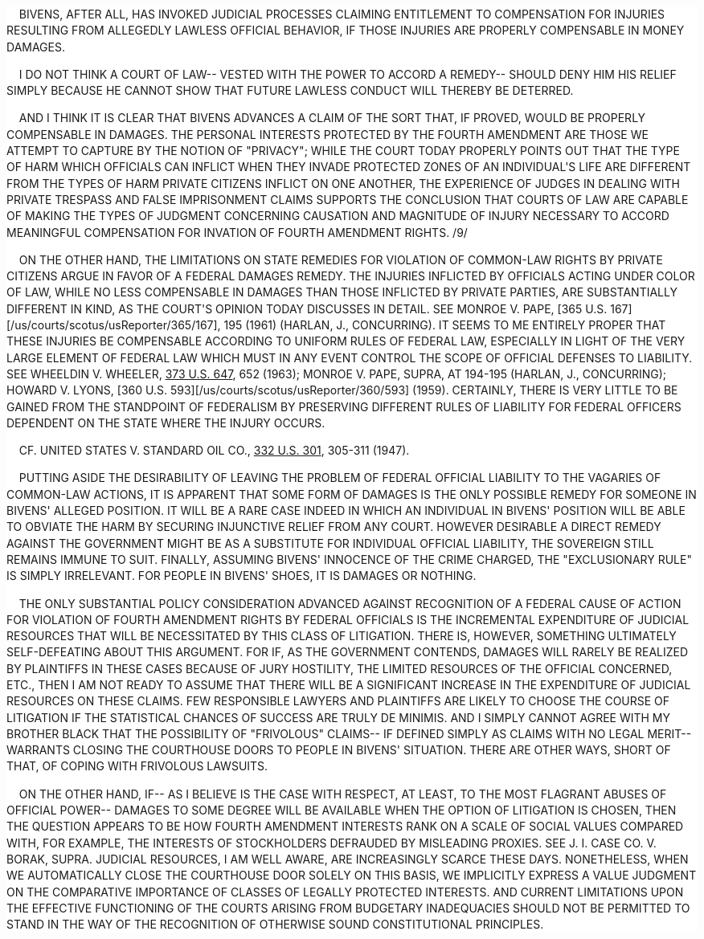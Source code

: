     BIVENS, AFTER ALL, HAS INVOKED JUDICIAL PROCESSES CLAIMING ENTITLEMENT TO COMPENSATION FOR INJURIES RESULTING FROM ALLEGEDLY LAWLESS OFFICIAL BEHAVIOR, IF THOSE INJURIES ARE PROPERLY COMPENSABLE IN MONEY DAMAGES.

    I DO NOT THINK A COURT OF LAW-- VESTED WITH THE POWER TO ACCORD A REMEDY-- SHOULD DENY HIM HIS RELIEF SIMPLY BECAUSE HE CANNOT SHOW THAT FUTURE LAWLESS CONDUCT WILL THEREBY BE DETERRED.

    AND I THINK IT IS CLEAR THAT BIVENS ADVANCES A CLAIM OF THE SORT THAT, IF PROVED, WOULD BE PROPERLY COMPENSABLE IN DAMAGES.  THE PERSONAL INTERESTS PROTECTED BY THE FOURTH AMENDMENT ARE THOSE WE ATTEMPT TO CAPTURE BY THE NOTION OF "PRIVACY"; WHILE THE COURT TODAY PROPERLY POINTS OUT THAT THE TYPE OF HARM WHICH OFFICIALS CAN INFLICT WHEN THEY INVADE PROTECTED ZONES OF AN INDIVIDUAL'S LIFE ARE DIFFERENT FROM THE TYPES OF HARM PRIVATE CITIZENS INFLICT ON ONE ANOTHER, THE EXPERIENCE OF JUDGES IN DEALING WITH PRIVATE TRESPASS AND FALSE IMPRISONMENT CLAIMS SUPPORTS THE CONCLUSION THAT COURTS OF LAW ARE CAPABLE OF MAKING THE TYPES OF JUDGMENT CONCERNING CAUSATION AND MAGNITUDE OF INJURY NECESSARY TO ACCORD MEANINGFUL COMPENSATION FOR INVATION OF FOURTH AMENDMENT RIGHTS.  /9/

    ON THE OTHER HAND, THE LIMITATIONS ON STATE REMEDIES FOR VIOLATION OF COMMON-LAW RIGHTS BY PRIVATE CITIZENS ARGUE IN FAVOR OF A FEDERAL DAMAGES REMEDY.  THE INJURIES INFLICTED BY OFFICIALS ACTING UNDER COLOR OF LAW, WHILE NO LESS COMPENSABLE IN DAMAGES THAN THOSE INFLICTED BY PRIVATE PARTIES, ARE SUBSTANTIALLY DIFFERENT IN KIND, AS THE COURT'S OPINION TODAY DISCUSSES IN DETAIL.  SEE MONROE V. PAPE, [365 U.S. 167][/us/courts/scotus/usReporter/365/167], 195 (1961) (HARLAN, J., CONCURRING).  IT SEEMS TO ME ENTIRELY PROPER THAT THESE INJURIES BE COMPENSABLE ACCORDING TO UNIFORM RULES OF FEDERAL LAW, ESPECIALLY IN LIGHT OF THE VERY LARGE ELEMENT OF FEDERAL LAW WHICH MUST IN ANY EVENT CONTROL THE SCOPE OF OFFICIAL DEFENSES TO LIABILITY.  SEE WHEELDIN V. WHEELER, [373 U.S. 647][/us/courts/scotus/usReporter/373/647], 652 (1963); MONROE V. PAPE, SUPRA, AT 194-195 (HARLAN, J., CONCURRING); HOWARD V. LYONS, [360 U.S. 593][/us/courts/scotus/usReporter/360/593] (1959).  CERTAINLY, THERE IS VERY LITTLE TO BE GAINED FROM THE STANDPOINT OF FEDERALISM BY PRESERVING DIFFERENT RULES OF LIABILITY FOR FEDERAL OFFICERS DEPENDENT ON THE STATE WHERE THE INJURY OCCURS.

    CF. UNITED STATES V. STANDARD OIL CO., [332 U.S. 301][/us/courts/scotus/usReporter/332/301], 305-311 (1947).

    PUTTING ASIDE THE DESIRABILITY OF LEAVING THE PROBLEM OF FEDERAL OFFICIAL LIABILITY TO THE VAGARIES OF COMMON-LAW ACTIONS, IT IS APPARENT THAT SOME FORM OF DAMAGES IS THE ONLY POSSIBLE REMEDY FOR SOMEONE IN BIVENS' ALLEGED POSITION.  IT WILL BE A RARE CASE INDEED IN WHICH AN INDIVIDUAL IN BIVENS'  POSITION WILL BE ABLE TO OBVIATE THE HARM BY SECURING INJUNCTIVE RELIEF FROM ANY COURT.  HOWEVER DESIRABLE A DIRECT REMEDY AGAINST THE GOVERNMENT MIGHT BE AS A SUBSTITUTE FOR INDIVIDUAL OFFICIAL LIABILITY, THE SOVEREIGN STILL REMAINS IMMUNE TO SUIT.  FINALLY, ASSUMING BIVENS'  INNOCENCE OF THE CRIME CHARGED, THE "EXCLUSIONARY RULE" IS SIMPLY IRRELEVANT.  FOR PEOPLE IN BIVENS' SHOES, IT IS DAMAGES OR NOTHING.

    THE ONLY SUBSTANTIAL POLICY CONSIDERATION ADVANCED AGAINST RECOGNITION OF A FEDERAL CAUSE OF ACTION FOR VIOLATION OF FOURTH AMENDMENT RIGHTS BY FEDERAL OFFICIALS IS THE INCREMENTAL EXPENDITURE OF JUDICIAL RESOURCES THAT WILL BE NECESSITATED BY THIS CLASS OF LITIGATION.  THERE IS, HOWEVER, SOMETHING ULTIMATELY SELF-DEFEATING ABOUT THIS ARGUMENT.  FOR IF, AS THE GOVERNMENT CONTENDS, DAMAGES WILL RARELY BE REALIZED BY PLAINTIFFS IN THESE CASES BECAUSE OF JURY HOSTILITY, THE LIMITED RESOURCES OF THE OFFICIAL CONCERNED, ETC., THEN I AM NOT READY TO ASSUME THAT THERE WILL BE A SIGNIFICANT INCREASE IN THE EXPENDITURE OF JUDICIAL RESOURCES ON THESE CLAIMS.  FEW RESPONSIBLE LAWYERS AND PLAINTIFFS ARE LIKELY TO CHOOSE THE COURSE OF LITIGATION IF THE STATISTICAL CHANCES OF SUCCESS ARE TRULY DE MINIMIS.  AND I SIMPLY CANNOT AGREE WITH MY BROTHER BLACK THAT THE POSSIBILITY OF "FRIVOLOUS" CLAIMS-- IF DEFINED SIMPLY AS CLAIMS WITH NO LEGAL MERIT-- WARRANTS CLOSING THE COURTHOUSE DOORS TO PEOPLE IN BIVENS' SITUATION.  THERE ARE OTHER WAYS, SHORT OF THAT, OF COPING WITH FRIVOLOUS LAWSUITS.

    ON THE OTHER HAND, IF-- AS I BELIEVE IS THE CASE WITH RESPECT, AT LEAST, TO THE MOST FLAGRANT ABUSES OF OFFICIAL POWER-- DAMAGES TO SOME DEGREE WILL BE AVAILABLE WHEN THE OPTION OF LITIGATION IS CHOSEN, THEN THE QUESTION APPEARS TO BE HOW FOURTH AMENDMENT INTERESTS RANK ON A SCALE OF SOCIAL VALUES COMPARED WITH, FOR EXAMPLE, THE INTERESTS OF STOCKHOLDERS DEFRAUDED BY MISLEADING PROXIES.  SEE J. I. CASE CO. V. BORAK, SUPRA.  JUDICIAL RESOURCES, I AM WELL AWARE, ARE INCREASINGLY SCARCE THESE DAYS.  NONETHELESS, WHEN WE AUTOMATICALLY CLOSE THE COURTHOUSE DOOR SOLELY ON THIS BASIS, WE IMPLICITLY EXPRESS A VALUE JUDGMENT ON THE COMPARATIVE IMPORTANCE OF CLASSES OF LEGALLY PROTECTED INTERESTS.  AND CURRENT LIMITATIONS UPON THE EFFECTIVE FUNCTIONING OF THE COURTS ARISING FROM BUDGETARY INADEQUACIES SHOULD NOT BE PERMITTED TO STAND IN THE WAY OF THE RECOGNITION OF OTHERWISE SOUND CONSTITUTIONAL PRINCIPLES.


[/us/courts/scotus/usReporter/403/388]: https://publicdocs.github.io/go/links?ns=uslm-x&ref=%2Fus%2Fcourts%2Fscotus%2FusReporter%2F403%2F388
[/us/courts/scotus/usReporter/327/678]: https://publicdocs.github.io/go/links?ns=uslm-x&ref=%2Fus%2Fcourts%2Fscotus%2FusReporter%2F327%2F678
[/us/courts/scotus/usReporter/399/905]: https://publicdocs.github.io/go/links?ns=uslm-x&ref=%2Fus%2Fcourts%2Fscotus%2FusReporter%2F399%2F905
[/us/courts/scotus/usReporter/255/313]: https://publicdocs.github.io/go/links?ns=uslm-x&ref=%2Fus%2Fcourts%2Fscotus%2FusReporter%2F255%2F313
[/us/courts/scotus/usReporter/313/299]: https://publicdocs.github.io/go/links?ns=uslm-x&ref=%2Fus%2Fcourts%2Fscotus%2FusReporter%2F313%2F299
[/us/courts/scotus/usReporter/289/28]: https://publicdocs.github.io/go/links?ns=uslm-x&ref=%2Fus%2Fcourts%2Fscotus%2FusReporter%2F289%2F28
[/us/courts/scotus/usReporter/257/419]: https://publicdocs.github.io/go/links?ns=uslm-x&ref=%2Fus%2Fcourts%2Fscotus%2FusReporter%2F257%2F419
[/us/courts/scotus/usReporter/275/310]: https://publicdocs.github.io/go/links?ns=uslm-x&ref=%2Fus%2Fcourts%2Fscotus%2FusReporter%2F275%2F310
[/us/courts/scotus/usReporter/273/28]: https://publicdocs.github.io/go/links?ns=uslm-x&ref=%2Fus%2Fcourts%2Fscotus%2FusReporter%2F273%2F28
[/us/courts/scotus/usReporter/389/347]: https://publicdocs.github.io/go/links?ns=uslm-x&ref=%2Fus%2Fcourts%2Fscotus%2FusReporter%2F389%2F347
[/us/courts/scotus/usReporter/388/41]: https://publicdocs.github.io/go/links?ns=uslm-x&ref=%2Fus%2Fcourts%2Fscotus%2FusReporter%2F388%2F41
[/us/courts/scotus/usReporter/365/505]: https://publicdocs.github.io/go/links?ns=uslm-x&ref=%2Fus%2Fcourts%2Fscotus%2FusReporter%2F365%2F505
[/us/courts/scotus/usReporter/255/313]: https://publicdocs.github.io/go/links?ns=uslm-x&ref=%2Fus%2Fcourts%2Fscotus%2FusReporter%2F255%2F313
[/us/courts/scotus/usReporter/232/383]: https://publicdocs.github.io/go/links?ns=uslm-x&ref=%2Fus%2Fcourts%2Fscotus%2FusReporter%2F232%2F383
[/us/courts/scotus/usReporter/106/196]: https://publicdocs.github.io/go/links?ns=uslm-x&ref=%2Fus%2Fcourts%2Fscotus%2FusReporter%2F106%2F196
[/us/courts/scotus/usReporter/123/443]: https://publicdocs.github.io/go/links?ns=uslm-x&ref=%2Fus%2Fcourts%2Fscotus%2FusReporter%2F123%2F443
[/us/courts/scotus/usReporter/135/1]: https://publicdocs.github.io/go/links?ns=uslm-x&ref=%2Fus%2Fcourts%2Fscotus%2FusReporter%2F135%2F1
[/us/courts/scotus/usReporter/401/233]: https://publicdocs.github.io/go/links?ns=uslm-x&ref=%2Fus%2Fcourts%2Fscotus%2FusReporter%2F401%2F233
[/us/courts/scotus/usReporter/286/73]: https://publicdocs.github.io/go/links?ns=uslm-x&ref=%2Fus%2Fcourts%2Fscotus%2FusReporter%2F286%2F73
[/us/courts/scotus/usReporter/273/536]: https://publicdocs.github.io/go/links?ns=uslm-x&ref=%2Fus%2Fcourts%2Fscotus%2FusReporter%2F273%2F536
[/us/courts/scotus/usReporter/185/487]: https://publicdocs.github.io/go/links?ns=uslm-x&ref=%2Fus%2Fcourts%2Fscotus%2FusReporter%2F185%2F487
[/us/courts/scotus/usReporter/179/58]: https://publicdocs.github.io/go/links?ns=uslm-x&ref=%2Fus%2Fcourts%2Fscotus%2FusReporter%2F179%2F58
[/us/courts/scotus/usReporter/153/78]: https://publicdocs.github.io/go/links?ns=uslm-x&ref=%2Fus%2Fcourts%2Fscotus%2FusReporter%2F153%2F78
[/us/courts/scotus/usReporter/111/17]: https://publicdocs.github.io/go/links?ns=uslm-x&ref=%2Fus%2Fcourts%2Fscotus%2FusReporter%2F111%2F17
[/us/courts/scotus/usReporter/332/301]: https://publicdocs.github.io/go/links?ns=uslm-x&ref=%2Fus%2Fcourts%2Fscotus%2FusReporter%2F332%2F301
[/us/courts/scotus/usReporter/347/507]: https://publicdocs.github.io/go/links?ns=uslm-x&ref=%2Fus%2Fcourts%2Fscotus%2FusReporter%2F347%2F507
[/us/courts/scotus/usReporter/373/647]: https://publicdocs.github.io/go/links?ns=uslm-x&ref=%2Fus%2Fcourts%2Fscotus%2FusReporter%2F373%2F647
[/us/courts/scotus/usReporter/377/426]: https://publicdocs.github.io/go/links?ns=uslm-x&ref=%2Fus%2Fcourts%2Fscotus%2FusReporter%2F377%2F426
[/us/courts/scotus/usReporter/290/13]: https://publicdocs.github.io/go/links?ns=uslm-x&ref=%2Fus%2Fcourts%2Fscotus%2FusReporter%2F290%2F13
[/us/usc/t28/s1442]: https://publicdocs.github.io/go/links?ns=uslm&ref=%2Fus%2Fusc%2Ft28%2Fs1442
[/us/courts/scotus/usReporter/395/402]: https://publicdocs.github.io/go/links?ns=uslm-x&ref=%2Fus%2Fcourts%2Fscotus%2FusReporter%2F395%2F402
[/us/usc/t42/s1983]: https://publicdocs.github.io/go/links?ns=uslm&ref=%2Fus%2Fusc%2Ft42%2Fs1983
[/us/stat/35/1096]: https://publicdocs.github.io/go/links?ns=uslm&ref=%2Fus%2Fstat%2F35%2F1096